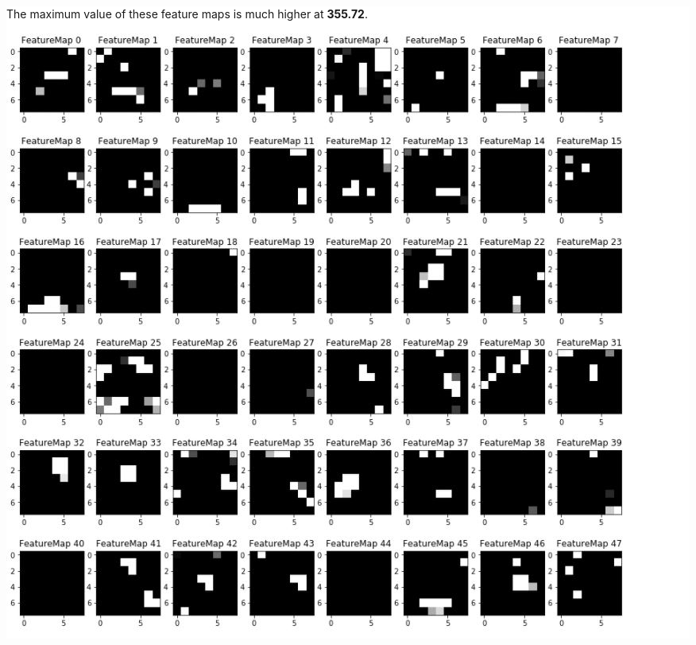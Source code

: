 The maximum value of these feature maps is much higher at **355.72**.

![feature maps](writeup-assets/feature_map3.jpg)



